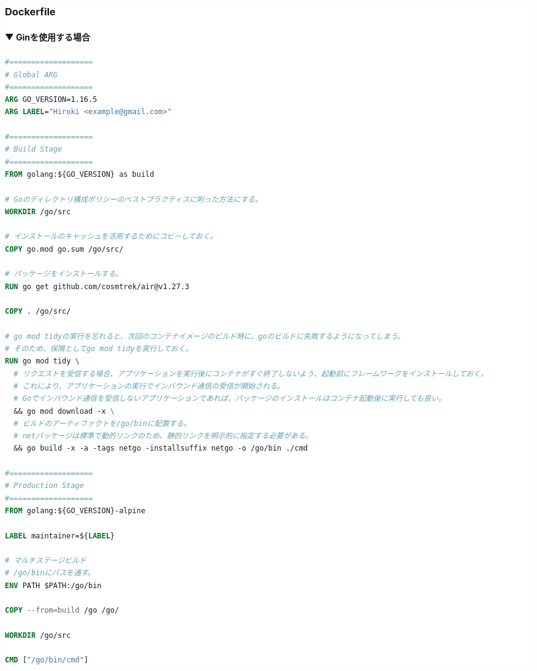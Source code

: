 ### Dockerfile

#### ▼ Ginを使用する場合

```dockerfile
#===================
# Global ARG
#===================
ARG GO_VERSION=1.16.5
ARG LABEL="Hiroki <example@gmail.com>"

#===================
# Build Stage
#===================
FROM golang:${GO_VERSION} as build

# Goのディレクトリ構成ポリシーのベストプラクティスに則った方法にする。
WORKDIR /go/src

# インストールのキャッシュを活用するためにコピーしておく。
COPY go.mod go.sum /go/src/

# パッケージをインストールする。
RUN go get github.com/cosmtrek/air@v1.27.3

COPY . /go/src/

# go mod tidyの実行を忘れると、次回のコンテナイメージのビルド時に、goのビルドに失敗するようになってしまう。
# そのため、保険としてgo mod tidyを実行しておく。
RUN go mod tidy \
  # リクエストを受信する場合、アプリケーションを実行後にコンテナがすぐ終了しないよう、起動前にフレームワークをインストールしておく。
  # これにより、アプリケーションの実行でインバウンド通信の受信が開始される。
  # Goでインバウンド通信を受信しないアプリケーションであれば、パッケージのインストールはコンテナ起動後に実行しても良い。
  && go mod download -x \
  # ビルドのアーティファクトを/go/binに配置する。
  # netパッケージは標準で動的リンクのため、静的リンクを明示的に指定する必要がある。
  && go build -x -a -tags netgo -installsuffix netgo -o /go/bin ./cmd

#===================
# Production Stage
#===================
FROM golang:${GO_VERSION}-alpine

LABEL maintainer=${LABEL}

# マルチステージビルド
# /go/binにパスを通す。
ENV PATH $PATH:/go/bin

COPY --from=build /go /go/

WORKDIR /go/src

CMD ["/go/bin/cmd"]
```
